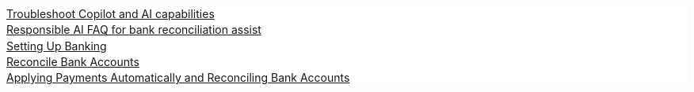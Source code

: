[Troubleshoot Copilot and AI capabilities](ai-copilot-troubleshooting.md)  
[Responsible AI FAQ for bank reconciliation assist](faqs-bank-reconciliation.md)  
[Setting Up Banking](bank-setup-banking.md)  
[Reconcile Bank Accounts](bank-how-reconcile-bank-accounts-separately.md)  
[Applying Payments Automatically and Reconciling Bank Accounts](receivables-apply-payments-auto-reconcile-bank-accounts.md)
